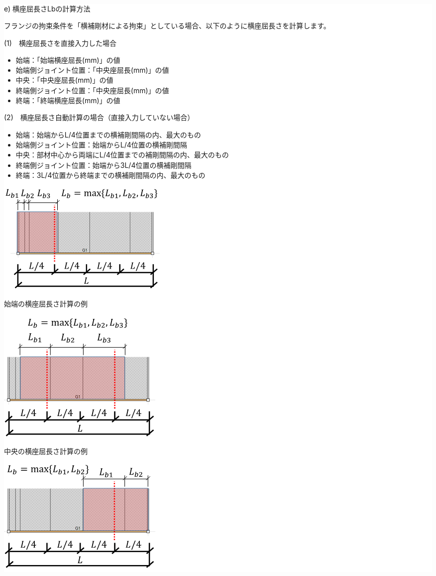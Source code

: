 e)  横座屈長さLbの計算方法

 フランジの拘束条件を「横補剛材による拘束」としている場合、以下のように横座屈長さを計算します。

 (1)　横座屈長さを直接入力した場合

 * 始端：「始端横座屈長(mm)」の値
 * 始端側ジョイント位置：「中央座屈長(mm)」の値
 * 中央：「中央座屈長(mm)」の値
 * 終端側ジョイント位置：「中央座屈長(mm)」の値
 * 終端：「終端横座屈長(mm)」の値

 (2)　横座屈長さ自動計算の場合（直接入力していない場合）

 * 始端：始端からL/4位置までの横補剛間隔の内、最大のもの
 * 始端側ジョイント位置：始端からL/4位置の横補剛間隔
 * 中央：部材中心から両端にL/4位置までの補剛間隔の内、最大のもの
 * 終端側ジョイント位置：始端から3L/4位置の横補剛間隔
 * 終端：3L/4位置から終端までの横補剛間隔の内、最大のもの

 ![](section_lateral-buckling-of-starting-point.png)

 始端の横座屈長さ計算の例
 
 ![](section_lateral-buckling-of-center-point.png)

 中央の横座屈長さ計算の例
 
 ![](section_lateral-buckling-of-end-point.png)
